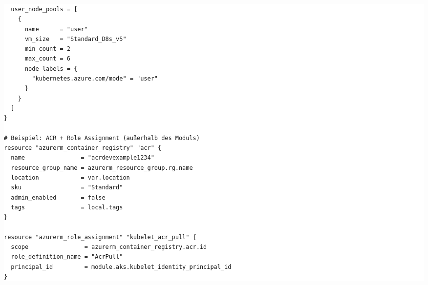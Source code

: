 ```hcl
  user_node_pools = [
    {
      name      = "user"
      vm_size   = "Standard_D8s_v5"
      min_count = 2
      max_count = 6
      node_labels = {
        "kubernetes.azure.com/mode" = "user"
      }
    }
  ]
}

# Beispiel: ACR + Role Assignment (außerhalb des Moduls)
resource "azurerm_container_registry" "acr" {
  name                = "acrdevexample1234"
  resource_group_name = azurerm_resource_group.rg.name
  location            = var.location
  sku                 = "Standard"
  admin_enabled       = false
  tags                = local.tags
}

resource "azurerm_role_assignment" "kubelet_acr_pull" {
  scope                = azurerm_container_registry.acr.id
  role_definition_name = "AcrPull"
  principal_id         = module.aks.kubelet_identity_principal_id
}
```
